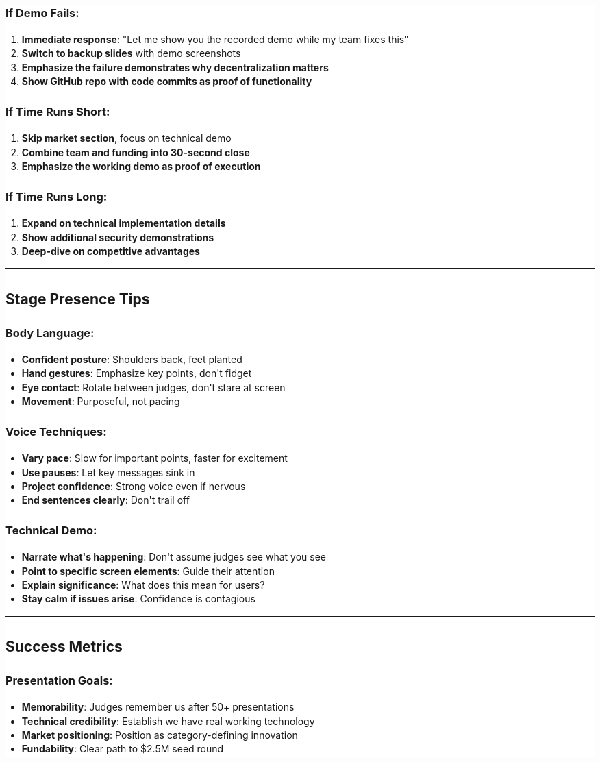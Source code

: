 ### If Demo Fails:
1. **Immediate response**: "Let me show you the recorded demo while my team fixes this"
2. **Switch to backup slides** with demo screenshots
3. **Emphasize the failure demonstrates why decentralization matters**
4. **Show GitHub repo with code commits as proof of functionality**

### If Time Runs Short:
1. **Skip market section**, focus on technical demo
2. **Combine team and funding into 30-second close**
3. **Emphasize the working demo as proof of execution**

### If Time Runs Long:
1. **Expand on technical implementation details**
2. **Show additional security demonstrations**
3. **Deep-dive on competitive advantages**

---

## Stage Presence Tips

### Body Language:
- **Confident posture**: Shoulders back, feet planted
- **Hand gestures**: Emphasize key points, don't fidget
- **Eye contact**: Rotate between judges, don't stare at screen
- **Movement**: Purposeful, not pacing

### Voice Techniques:
- **Vary pace**: Slow for important points, faster for excitement
- **Use pauses**: Let key messages sink in
- **Project confidence**: Strong voice even if nervous
- **End sentences clearly**: Don't trail off

### Technical Demo:
- **Narrate what's happening**: Don't assume judges see what you see
- **Point to specific screen elements**: Guide their attention
- **Explain significance**: What does this mean for users?
- **Stay calm if issues arise**: Confidence is contagious

---

## Success Metrics

### Presentation Goals:
- **Memorability**: Judges remember us after 50+ presentations
- **Technical credibility**: Establish we have real working technology
- **Market positioning**: Position as category-defining innovation
- **Fundability**: Clear path to $2.5M seed round
